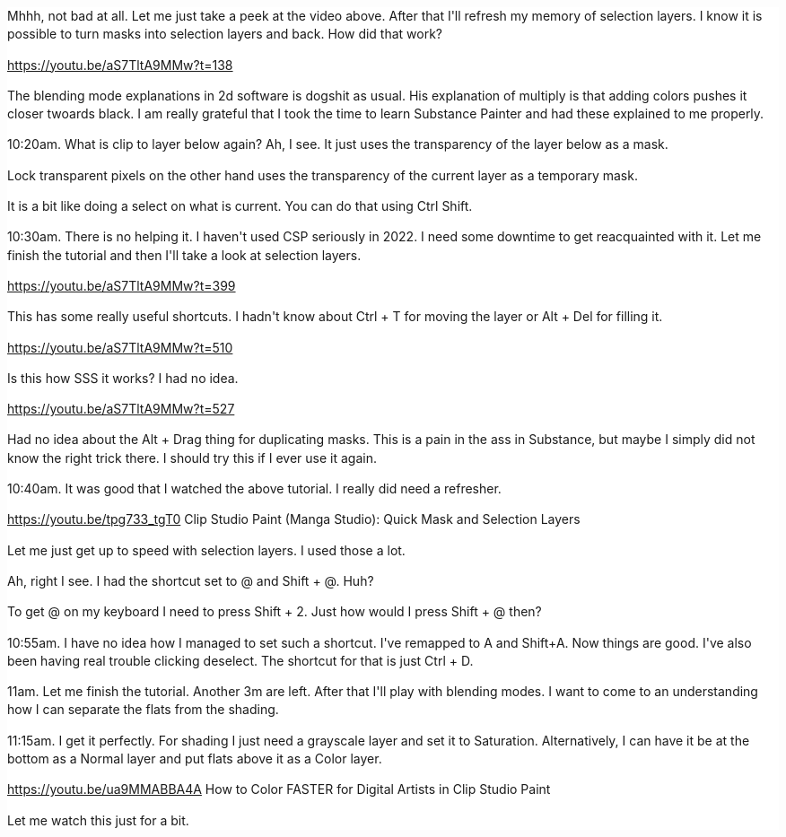 Mhhh, not bad at all. Let me just take a peek at the video above. After that I'll refresh my memory of selection layers. I know it is possible to turn masks into selection layers and back. How did that work?

https://youtu.be/aS7TltA9MMw?t=138

The blending mode explanations in 2d software is dogshit as usual. His explanation of multiply is that adding colors pushes it closer twoards black. I am really grateful that I took the time to learn Substance Painter and had these explained to me properly.

10:20am. What is clip to layer below again? Ah, I see. It just uses the transparency of the layer below as a mask.

Lock transparent pixels on the other hand uses the transparency of the current layer as a temporary mask.

It is a bit like doing a select on what is current. You can do that using Ctrl Shift.

10:30am. There is no helping it. I haven't used CSP seriously in 2022. I need some downtime to get reacquainted with it. Let me finish the tutorial and then I'll take a look at selection layers.

https://youtu.be/aS7TltA9MMw?t=399

This has some really useful shortcuts. I hadn't know about Ctrl + T for moving the layer or Alt + Del for filling it.

https://youtu.be/aS7TltA9MMw?t=510

Is this how SSS it works? I had no idea.

https://youtu.be/aS7TltA9MMw?t=527

Had no idea about the Alt + Drag thing for duplicating masks. This is a pain in the ass in Substance, but maybe I simply did not know the right trick there. I should try this if I ever use it again.

10:40am. It was good that I watched the above tutorial. I really did need a refresher.

https://youtu.be/tpg733_tgT0
Clip Studio Paint (Manga Studio): Quick Mask and Selection Layers

Let me just get up to speed with selection layers. I used those a lot.

Ah, right I see. I had the shortcut set to @ and Shift + @. Huh?

To get @ on my keyboard I need to press Shift + 2. Just how would I press Shift + @ then?

10:55am. I have no idea how I managed to set such a shortcut. I've remapped to A and Shift+A. Now things are good. I've also been having real trouble clicking deselect. The shortcut for that is just Ctrl + D.

11am. Let me finish the tutorial. Another 3m are left. After that I'll play with blending modes. I want to come to an understanding how I can separate the flats from the shading.

11:15am. I get it perfectly. For shading I just need a grayscale layer and set it to Saturation. Alternatively, I can have it be at the bottom as a Normal layer and put flats above it as a Color layer.

https://youtu.be/ua9MMABBA4A
How to Color FASTER for Digital Artists in Clip Studio Paint

Let me watch this just for a bit.
